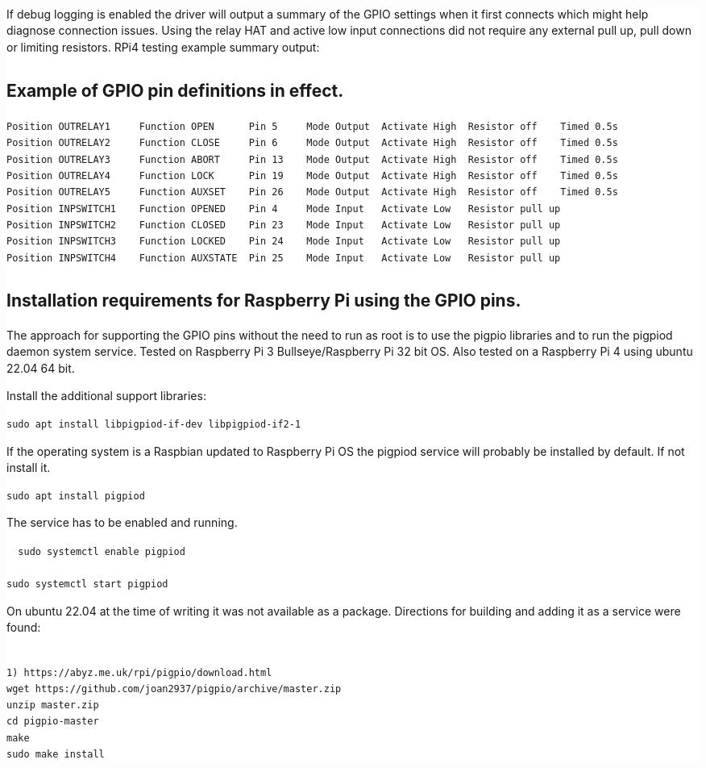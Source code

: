 If debug logging is enabled the driver will output a summary of the GPIO settings when it first connects which might help diagnose connection issues. Using the relay HAT and active low input connections did not require any external pull up, pull down or limiting resistors. RPi4 testing example summary output:

## Example of GPIO pin definitions in effect.

```
Position OUTRELAY1     Function OPEN      Pin 5     Mode Output  Activate High  Resistor off    Timed 0.5s
Position OUTRELAY2     Function CLOSE     Pin 6     Mode Output  Activate High  Resistor off    Timed 0.5s
Position OUTRELAY3     Function ABORT     Pin 13    Mode Output  Activate High  Resistor off    Timed 0.5s
Position OUTRELAY4     Function LOCK      Pin 19    Mode Output  Activate High  Resistor off    Timed 0.5s
Position OUTRELAY5     Function AUXSET    Pin 26    Mode Output  Activate High  Resistor off    Timed 0.5s
Position INPSWITCH1    Function OPENED    Pin 4     Mode Input   Activate Low   Resistor pull up
Position INPSWITCH2    Function CLOSED    Pin 23    Mode Input   Activate Low   Resistor pull up
Position INPSWITCH3    Function LOCKED    Pin 24    Mode Input   Activate Low   Resistor pull up
Position INPSWITCH4    Function AUXSTATE  Pin 25    Mode Input   Activate Low   Resistor pull up

```
## Installation requirements for Raspberry Pi using the GPIO pins.

The approach for supporting the GPIO pins without the need to run as root is to use the pigpio libraries and to run the pigpiod daemon system service. Tested on Raspberry Pi 3 Bullseye/Raspberry Pi 32 bit OS. Also tested on a Raspberry Pi 4 using ubuntu 22.04 64 bit.

Install the additional support libraries:
```
sudo apt install libpigpiod-if-dev libpigpiod-if2-1
```

If the operating system is a Raspbian updated to Raspberry Pi OS the pigpiod service will probably be installed by default. If not install it.

```
sudo apt install pigpiod
```

The service has to be enabled and running.

```
  sudo systemctl enable pigpiod

sudo systemctl start pigpiod
```

On ubuntu 22.04 at the time of writing it was not available as a package.  Directions for building and adding it as a service were found:
```

1) https://abyz.me.uk/rpi/pigpio/download.html
wget https://github.com/joan2937/pigpio/archive/master.zip
unzip master.zip
cd pigpio-master
make
sudo make install
```
